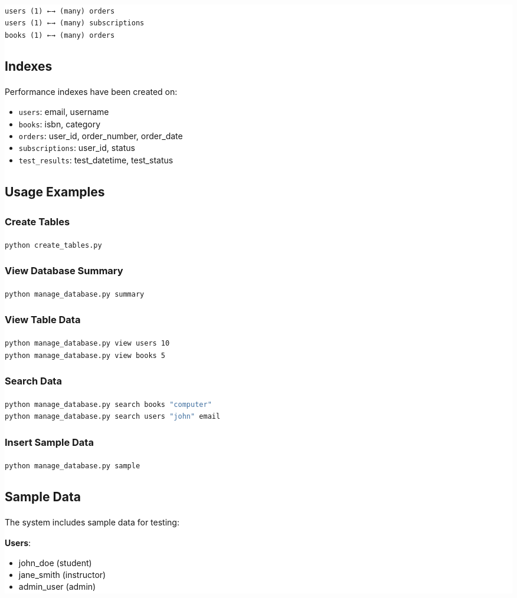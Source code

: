 ```
users (1) ←→ (many) orders
users (1) ←→ (many) subscriptions
books (1) ←→ (many) orders
```

## Indexes

Performance indexes have been created on:
- `users`: email, username
- `books`: isbn, category
- `orders`: user_id, order_number, order_date
- `subscriptions`: user_id, status
- `test_results`: test_datetime, test_status

## Usage Examples

### Create Tables
```bash
python create_tables.py
```

### View Database Summary
```bash
python manage_database.py summary
```

### View Table Data
```bash
python manage_database.py view users 10
python manage_database.py view books 5
```

### Search Data
```bash
python manage_database.py search books "computer"
python manage_database.py search users "john" email
```

### Insert Sample Data
```bash
python manage_database.py sample
```

## Sample Data

The system includes sample data for testing:

**Users**:
- john_doe (student)
- jane_smith (instructor)
- admin_user (admin)
